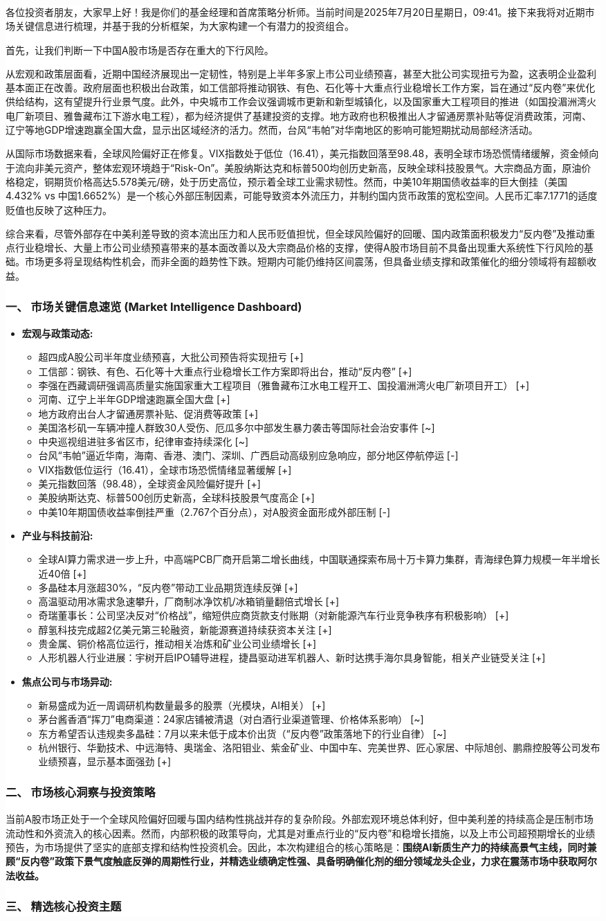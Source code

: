 各位投资者朋友，大家早上好！我是你们的基金经理和首席策略分析师。当前时间是2025年7月20日星期日，09:41。接下来我将对近期市场关键信息进行梳理，并基于我的分析框架，为大家构建一个有潜力的投资组合。

首先，让我们判断一下中国A股市场是否存在重大的下行风险。

从宏观和政策层面看，近期中国经济展现出一定韧性，特别是上半年多家上市公司业绩预喜，甚至大批公司实现扭亏为盈，这表明企业盈利基本面正在改善。政府层面也积极出台政策，如工信部将推动钢铁、有色、石化等十大重点行业稳增长工作方案，旨在通过“反内卷”来优化供给结构，这有望提升行业景气度。此外，中央城市工作会议强调城市更新和新型城镇化，以及国家重大工程项目的推进（如国投湄洲湾火电厂新项目、雅鲁藏布江下游水电工程），都为经济提供了基建投资的支撑。地方政府也积极推出人才留通房票补贴等促消费政策，河南、辽宁等地GDP增速跑赢全国大盘，显示出区域经济的活力。然而，台风“韦帕”对华南地区的影响可能短期扰动局部经济活动。

从国际市场数据来看，全球风险偏好正在修复。VIX指数处于低位（16.41），美元指数回落至98.48，表明全球市场恐慌情绪缓解，资金倾向于流向非美元资产，整体宏观环境趋于“Risk-On”。美股纳斯达克和标普500均创历史新高，反映全球科技股景气。大宗商品方面，原油价格稳定，铜期货价格高达5.578美元/磅，处于历史高位，预示着全球工业需求韧性。然而，中美10年期国债收益率的巨大倒挂（美国4.432% vs 中国1.6652%）是一个核心外部压制因素，可能导致资本外流压力，并制约国内货币政策的宽松空间。人民币汇率7.1771的适度贬值也反映了这种压力。

综合来看，尽管外部存在中美利差导致的资本流出压力和人民币贬值担忧，但全球风险偏好的回暖、国内政策面积极发力“反内卷”及推动重点行业稳增长、大量上市公司业绩预喜带来的基本面改善以及大宗商品价格的支撑，使得A股市场目前不具备出现重大系统性下行风险的基础。市场更多将呈现结构性机会，而非全面的趋势性下跌。短期内可能仍维持区间震荡，但具备业绩支撑和政策催化的细分领域将有超额收益。

### 一、 市场关键信息速览 (Market Intelligence Dashboard)

*   **宏观与政策动态:**
    *   超四成A股公司半年度业绩预喜，大批公司预告将实现扭亏 [+]
    *   工信部：钢铁、有色、石化等十大重点行业稳增长工作方案即将出台，推动“反内卷” [+]
    *   李强在西藏调研强调高质量实施国家重大工程项目（雅鲁藏布江水电工程开工、国投湄洲湾火电厂新项目开工） [+]
    *   河南、辽宁上半年GDP增速跑赢全国大盘 [+]
    *   地方政府出台人才留通房票补贴、促消费等政策 [+]
    *   美国洛杉矶一车辆冲撞人群致30人受伤、厄瓜多尔中部发生暴力袭击等国际社会治安事件 [~]
    *   中央巡视组进驻多省区市，纪律审查持续深化 [~]
    *   台风“韦帕”逼近华南，海南、香港、澳门、深圳、广西启动高级别应急响应，部分地区停航停运 [-]
    *   VIX指数低位运行（16.41），全球市场恐慌情绪显著缓解 [+]
    *   美元指数回落（98.48），全球资金风险偏好提升 [+]
    *   美股纳斯达克、标普500创历史新高，全球科技股景气度高企 [+]
    *   中美10年期国债收益率倒挂严重（2.767个百分点），对A股资金面形成外部压制 [-]

*   **产业与科技前沿:**
    *   全球AI算力需求进一步上升，中高端PCB厂商开启第二增长曲线，中国联通探索布局十万卡算力集群，青海绿色算力规模一年半增长近40倍 [+]
    *   多晶硅本月涨超30%，“反内卷”带动工业品期货连续反弹 [+]
    *   高温驱动用冰需求急速攀升，厂商制冰净饮机/冰箱销量翻倍式增长 [+]
    *   奇瑞董事长：公司坚决反对“价格战”，缩短供应商货款支付账期（对新能源汽车行业竞争秩序有积极影响） [+]
    *   醇氢科技完成超2亿美元第三轮融资，新能源赛道持续获资本关注 [+]
    *   贵金属、铜价格高位运行，推动相关冶炼和矿业公司业绩增长 [+]
    *   人形机器人行业进展：宇树开启IPO辅导进程，捷昌驱动进军机器人、新时达携手海尔具身智能，相关产业链受关注 [+]

*   **焦点公司与市场异动:**
    *   新易盛成为近一周调研机构数量最多的股票（光模块，AI相关） [+]
    *   茅台酱香酒“挥刀”电商渠道：24家店铺被清退（对白酒行业渠道管理、价格体系影响） [~]
    *   东方希望否认违规卖多晶硅：7月以来未低于成本价出货（“反内卷”政策落地下的行业自律） [~]
    *   杭州银行、华勤技术、中远海特、奥瑞金、洛阳钼业、紫金矿业、中国中车、完美世界、匠心家居、中际旭创、鹏鼎控股等公司发布业绩预喜，显示基本面强劲 [+]

### 二、 市场核心洞察与投资策略

当前A股市场正处于一个全球风险偏好回暖与国内结构性挑战并存的复杂阶段。外部宏观环境总体利好，但中美利差的持续高企是压制市场流动性和外资流入的核心因素。然而，内部积极的政策导向，尤其是对重点行业的“反内卷”和稳增长措施，以及上市公司超预期增长的业绩预告，为市场提供了坚实的底部支撑和结构性投资机会。因此，本次构建组合的核心策略是：**围绕AI新质生产力的持续高景气主线，同时兼顾“反内卷”政策下景气度触底反弹的周期性行业，并精选业绩确定性强、具备明确催化剂的细分领域龙头企业，力求在震荡市场中获取阿尔法收益。**

### 三、 精选核心投资主题
